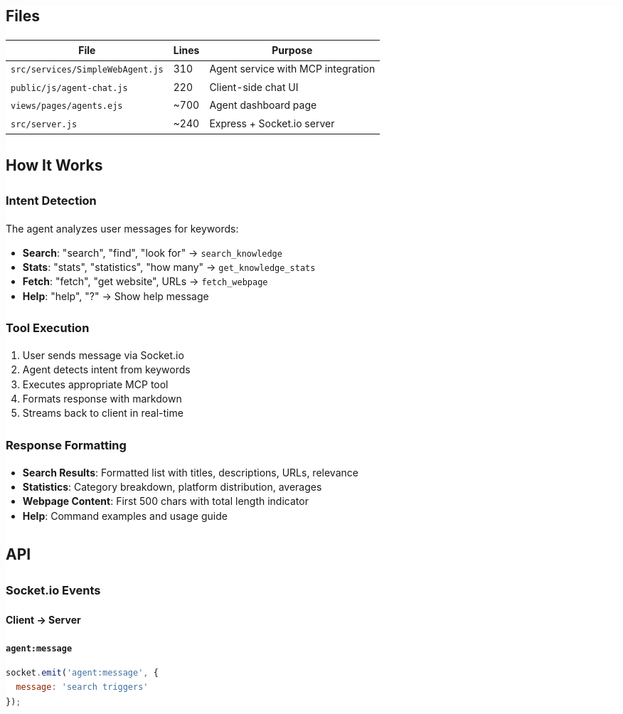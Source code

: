 ## Files

| File | Lines | Purpose |
|------|-------|---------|
| `src/services/SimpleWebAgent.js` | 310 | Agent service with MCP integration |
| `public/js/agent-chat.js` | 220 | Client-side chat UI |
| `views/pages/agents.ejs` | ~700 | Agent dashboard page |
| `src/server.js` | ~240 | Express + Socket.io server |

## How It Works

### Intent Detection

The agent analyzes user messages for keywords:

- **Search**: "search", "find", "look for" → `search_knowledge`
- **Stats**: "stats", "statistics", "how many" → `get_knowledge_stats`
- **Fetch**: "fetch", "get website", URLs → `fetch_webpage`
- **Help**: "help", "?" → Show help message

### Tool Execution

1. User sends message via Socket.io
2. Agent detects intent from keywords
3. Executes appropriate MCP tool
4. Formats response with markdown
5. Streams back to client in real-time

### Response Formatting

- **Search Results**: Formatted list with titles, descriptions, URLs, relevance
- **Statistics**: Category breakdown, platform distribution, averages
- **Webpage Content**: First 500 chars with total length indicator
- **Help**: Command examples and usage guide

## API

### Socket.io Events

#### Client → Server

**`agent:message`**

```javascript
socket.emit('agent:message', {
  message: 'search triggers'
});
```
